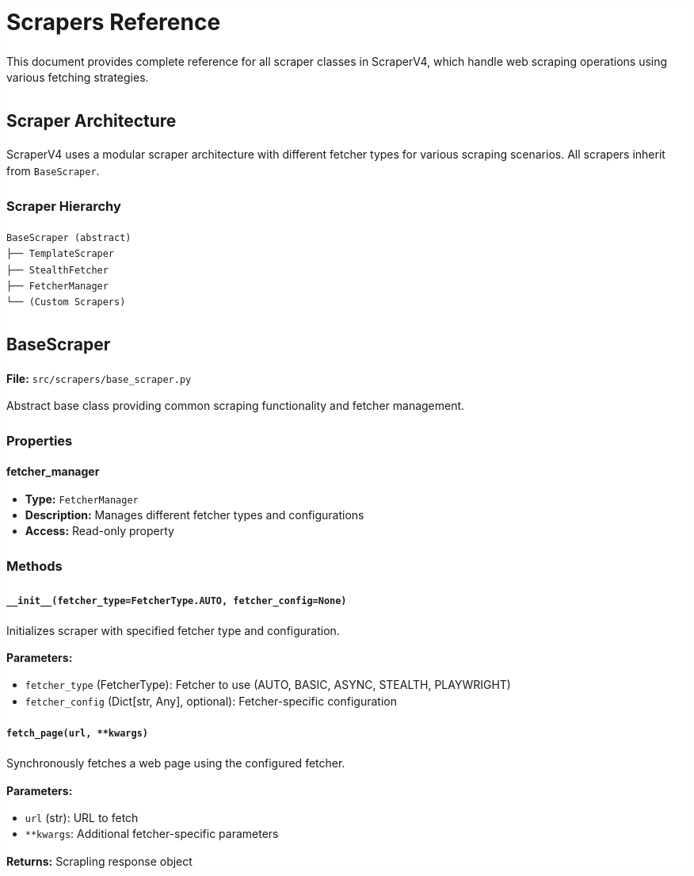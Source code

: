 # Scrapers Reference

This document provides complete reference for all scraper classes in ScraperV4, which handle web scraping operations using various fetching strategies.

## Scraper Architecture

ScraperV4 uses a modular scraper architecture with different fetcher types for various scraping scenarios. All scrapers inherit from `BaseScraper`.

### Scraper Hierarchy

```
BaseScraper (abstract)
├── TemplateScraper
├── StealthFetcher
├── FetcherManager
└── (Custom Scrapers)
```

## BaseScraper

**File:** `src/scrapers/base_scraper.py`

Abstract base class providing common scraping functionality and fetcher management.

### Properties

**fetcher_manager**
- **Type:** `FetcherManager`
- **Description:** Manages different fetcher types and configurations
- **Access:** Read-only property

### Methods

#### `__init__(fetcher_type=FetcherType.AUTO, fetcher_config=None)`
Initializes scraper with specified fetcher type and configuration.

**Parameters:**
- `fetcher_type` (FetcherType): Fetcher to use (AUTO, BASIC, ASYNC, STEALTH, PLAYWRIGHT)
- `fetcher_config` (Dict[str, Any], optional): Fetcher-specific configuration

#### `fetch_page(url, **kwargs)`
Synchronously fetches a web page using the configured fetcher.

**Parameters:**
- `url` (str): URL to fetch
- `**kwargs`: Additional fetcher-specific parameters

**Returns:** Scrapling response object
